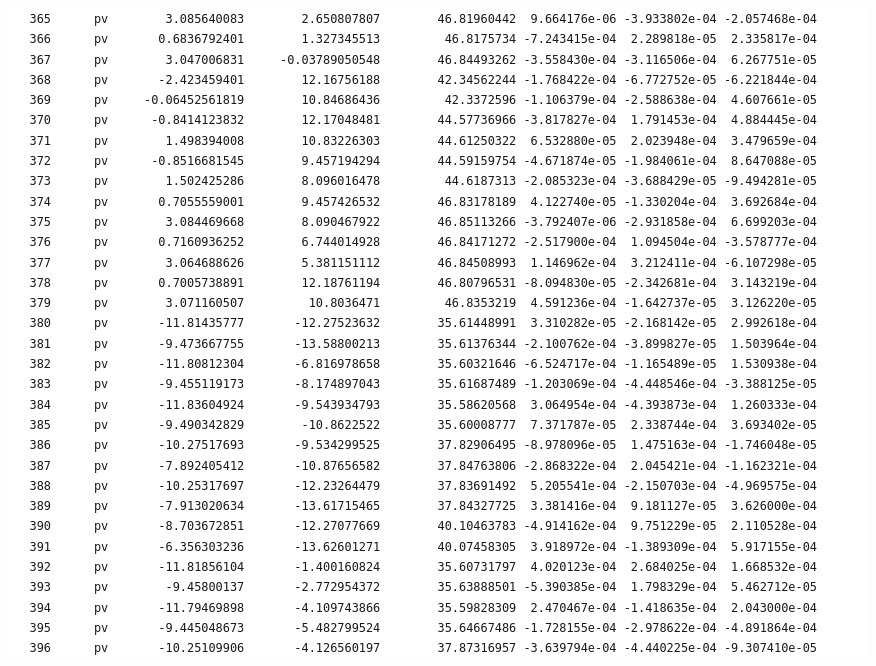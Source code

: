        365      pv        3.085640083        2.650807807        46.81960442  9.664176e-06 -3.933802e-04 -2.057468e-04
       366      pv       0.6836792401        1.327345513         46.8175734 -7.243415e-04  2.289818e-05  2.335817e-04
       367      pv        3.047006831     -0.03789050548        46.84493262 -3.558430e-04 -3.116506e-04  6.267751e-05
       368      pv       -2.423459401        12.16756188        42.34562244 -1.768422e-04 -6.772752e-05 -6.221844e-04
       369      pv     -0.06452561819        10.84686436         42.3372596 -1.106379e-04 -2.588638e-04  4.607661e-05
       370      pv      -0.8414123832        12.17048481        44.57736966 -3.817827e-04  1.791453e-04  4.884445e-04
       371      pv        1.498394008        10.83226303        44.61250322  6.532880e-05  2.023948e-04  3.479659e-04
       372      pv      -0.8516681545        9.457194294        44.59159754 -4.671874e-05 -1.984061e-04  8.647088e-05
       373      pv        1.502425286        8.096016478         44.6187313 -2.085323e-04 -3.688429e-05 -9.494281e-05
       374      pv       0.7055559001        9.457426532        46.83178189  4.122740e-05 -1.330204e-04  3.692684e-04
       375      pv        3.084469668        8.090467922        46.85113266 -3.792407e-06 -2.931858e-04  6.699203e-04
       376      pv       0.7160936252        6.744014928        46.84171272 -2.517900e-04  1.094504e-04 -3.578777e-04
       377      pv        3.064688626        5.381151112        46.84508993  1.146962e-04  3.212411e-04 -6.107298e-05
       378      pv       0.7005738891        12.18761194        46.80796531 -8.094830e-05 -2.342681e-04  3.143219e-04
       379      pv        3.071160507         10.8036471         46.8353219  4.591236e-04 -1.642737e-05  3.126220e-05
       380      pv       -11.81435777       -12.27523632        35.61448991  3.310282e-05 -2.168142e-05  2.992618e-04
       381      pv       -9.473667755       -13.58800213        35.61376344 -2.100762e-04 -3.899827e-05  1.503964e-04
       382      pv       -11.80812304       -6.816978658        35.60321646 -6.524717e-04 -1.165489e-05  1.530938e-04
       383      pv       -9.455119173       -8.174897043        35.61687489 -1.203069e-04 -4.448546e-04 -3.388125e-05
       384      pv       -11.83604924       -9.543934793        35.58620568  3.064954e-04 -4.393873e-04  1.260333e-04
       385      pv       -9.490342829        -10.8622522        35.60008777  7.371787e-05  2.338744e-04  3.693402e-05
       386      pv       -10.27517693       -9.534299525        37.82906495 -8.978096e-05  1.475163e-04 -1.746048e-05
       387      pv       -7.892405412       -10.87656582        37.84763806 -2.868322e-04  2.045421e-04 -1.162321e-04
       388      pv       -10.25317697       -12.23264479        37.83691492  5.205541e-04 -2.150703e-04 -4.969575e-04
       389      pv       -7.913020634       -13.61715465        37.84327725  3.381416e-04  9.181127e-05  3.626000e-04
       390      pv       -8.703672851       -12.27077669        40.10463783 -4.914162e-04  9.751229e-05  2.110528e-04
       391      pv       -6.356303236       -13.62601271        40.07458305  3.918972e-04 -1.389309e-04  5.917155e-04
       392      pv       -11.81856104       -1.400160824        35.60731797  4.020123e-04  2.684025e-04  1.668532e-04
       393      pv        -9.45800137       -2.772954372        35.63888501 -5.390385e-04  1.798329e-04  5.462712e-05
       394      pv       -11.79469898       -4.109743866        35.59828309  2.470467e-04 -1.418635e-04  2.043000e-04
       395      pv       -9.445048673       -5.482799524        35.64667486 -1.728155e-04 -2.978622e-04 -4.891864e-04
       396      pv       -10.25109906       -4.126560197        37.87316957 -3.639794e-04 -4.440225e-04 -9.307410e-05